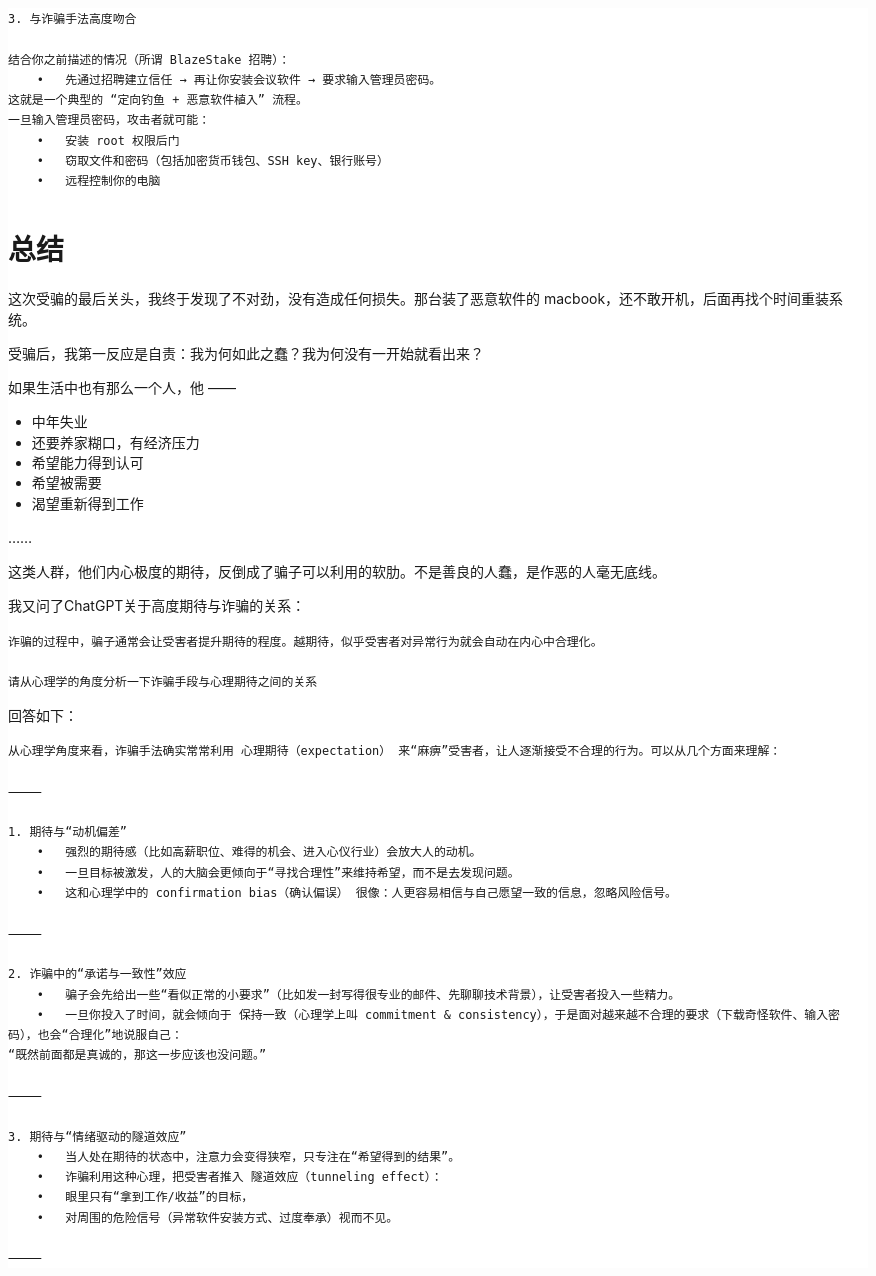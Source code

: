 ```text
3. 与诈骗手法高度吻合

结合你之前描述的情况（所谓 BlazeStake 招聘）：
	•	先通过招聘建立信任 → 再让你安装会议软件 → 要求输入管理员密码。
这就是一个典型的 “定向钓鱼 + 恶意软件植入” 流程。
一旦输入管理员密码，攻击者就可能：
	•	安装 root 权限后门
	•	窃取文件和密码（包括加密货币钱包、SSH key、银行账号）
	•	远程控制你的电脑
```



# 总结

这次受骗的最后关头，我终于发现了不对劲，没有造成任何损失。那台装了恶意软件的 macbook，还不敢开机，后面再找个时间重装系统。

受骗后，我第一反应是自责：我为何如此之蠢？我为何没有一开始就看出来？

如果生活中也有那么一个人，他 ——

* 中年失业
* 还要养家糊口，有经济压力
* 希望能力得到认可
* 希望被需要
* 渴望重新得到工作

……

这类人群，他们内心极度的期待，反倒成了骗子可以利用的软肋。不是善良的人蠢，是作恶的人毫无底线。

我又问了ChatGPT关于高度期待与诈骗的关系：

```text
诈骗的过程中，骗子通常会让受害者提升期待的程度。越期待，似乎受害者对异常行为就会自动在内心中合理化。

请从心理学的角度分析一下诈骗手段与心理期待之间的关系
```

回答如下：

```text
从心理学角度来看，诈骗手法确实常常利用 心理期待（expectation） 来“麻痹”受害者，让人逐渐接受不合理的行为。可以从几个方面来理解：

⸻

1. 期待与“动机偏差”
	•	强烈的期待感（比如高薪职位、难得的机会、进入心仪行业）会放大人的动机。
	•	一旦目标被激发，人的大脑会更倾向于“寻找合理性”来维持希望，而不是去发现问题。
	•	这和心理学中的 confirmation bias（确认偏误） 很像：人更容易相信与自己愿望一致的信息，忽略风险信号。

⸻

2. 诈骗中的“承诺与一致性”效应
	•	骗子会先给出一些“看似正常的小要求”（比如发一封写得很专业的邮件、先聊聊技术背景），让受害者投入一些精力。
	•	一旦你投入了时间，就会倾向于 保持一致（心理学上叫 commitment & consistency），于是面对越来越不合理的要求（下载奇怪软件、输入密码），也会“合理化”地说服自己：
“既然前面都是真诚的，那这一步应该也没问题。”

⸻

3. 期待与“情绪驱动的隧道效应”
	•	当人处在期待的状态中，注意力会变得狭窄，只专注在“希望得到的结果”。
	•	诈骗利用这种心理，把受害者推入 隧道效应（tunneling effect）：
	•	眼里只有“拿到工作/收益”的目标，
	•	对周围的危险信号（异常软件安装方式、过度奉承）视而不见。

⸻
```